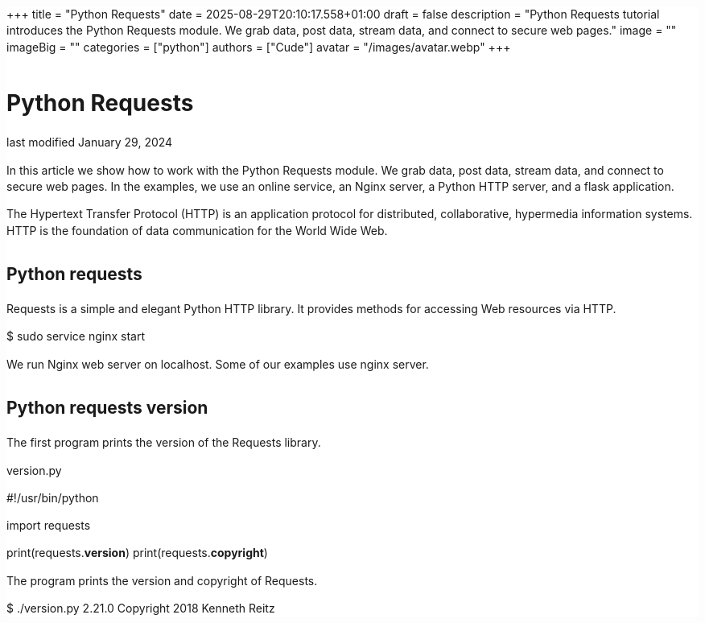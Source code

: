 +++
title = "Python Requests"
date = 2025-08-29T20:10:17.558+01:00
draft = false
description = "Python Requests tutorial introduces the Python Requests module. We grab data, post data, stream data, and connect to secure web pages."
image = ""
imageBig = ""
categories = ["python"]
authors = ["Cude"]
avatar = "/images/avatar.webp"
+++

# Python Requests

last modified January 29, 2024

In this article we show how to work with the Python Requests module. We grab data, post
data, stream data, and connect to secure web pages. In the examples, we use an online
service, an Nginx server, a Python HTTP server, and a flask application.

The Hypertext Transfer Protocol (HTTP) is an application
protocol for distributed, collaborative, hypermedia information systems. HTTP is
the foundation of data communication for the World Wide Web.

## Python requests

Requests is a simple and elegant Python HTTP library. It provides
methods for accessing Web resources via HTTP. 

$ sudo service nginx start

We run Nginx web server on localhost. Some of our examples
use nginx server.

## Python requests version

The first program prints the version of the Requests library.

version.py
  

#!/usr/bin/python

import requests

print(requests.__version__)
print(requests.__copyright__)

The program prints the version and copyright of Requests.

$ ./version.py
2.21.0
Copyright 2018 Kenneth Reitz
